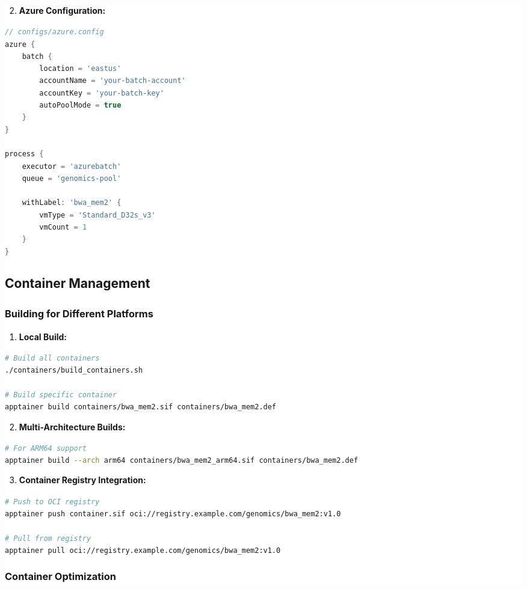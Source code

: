 2. **Azure Configuration:**
```groovy
// configs/azure.config
azure {
    batch {
        location = 'eastus'
        accountName = 'your-batch-account'
        accountKey = 'your-batch-key'
        autoPoolMode = true
    }
}

process {
    executor = 'azurebatch'
    queue = 'genomics-pool'
    
    withLabel: 'bwa_mem2' {
        vmType = 'Standard_D32s_v3'
        vmCount = 1
    }
}
```

## Container Management

### Building for Different Platforms

1. **Local Build:**
```bash
# Build all containers
./containers/build_containers.sh

# Build specific container
apptainer build containers/bwa_mem2.sif containers/bwa_mem2.def
```

2. **Multi-Architecture Builds:**
```bash
# For ARM64 support
apptainer build --arch arm64 containers/bwa_mem2_arm64.sif containers/bwa_mem2.def
```

3. **Container Registry Integration:**
```bash
# Push to OCI registry
apptainer push container.sif oci://registry.example.com/genomics/bwa_mem2:v1.0

# Pull from registry  
apptainer pull oci://registry.example.com/genomics/bwa_mem2:v1.0
```

### Container Optimization
